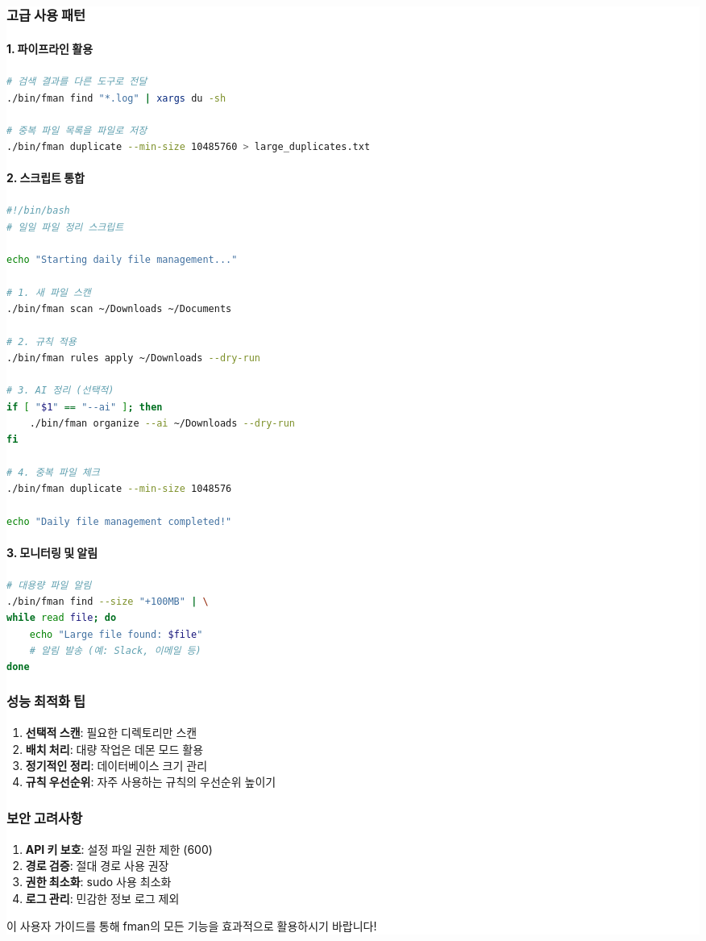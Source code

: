 ### 고급 사용 패턴

#### 1. 파이프라인 활용

```bash
# 검색 결과를 다른 도구로 전달
./bin/fman find "*.log" | xargs du -sh

# 중복 파일 목록을 파일로 저장
./bin/fman duplicate --min-size 10485760 > large_duplicates.txt
```

#### 2. 스크립트 통합

```bash
#!/bin/bash
# 일일 파일 정리 스크립트

echo "Starting daily file management..."

# 1. 새 파일 스캔
./bin/fman scan ~/Downloads ~/Documents

# 2. 규칙 적용
./bin/fman rules apply ~/Downloads --dry-run

# 3. AI 정리 (선택적)
if [ "$1" == "--ai" ]; then
    ./bin/fman organize --ai ~/Downloads --dry-run
fi

# 4. 중복 파일 체크
./bin/fman duplicate --min-size 1048576

echo "Daily file management completed!"
```

#### 3. 모니터링 및 알림

```bash
# 대용량 파일 알림
./bin/fman find --size "+100MB" | \
while read file; do
    echo "Large file found: $file"
    # 알림 발송 (예: Slack, 이메일 등)
done
```

### 성능 최적화 팁

1. **선택적 스캔**: 필요한 디렉토리만 스캔
2. **배치 처리**: 대량 작업은 데몬 모드 활용
3. **정기적인 정리**: 데이터베이스 크기 관리
4. **규칙 우선순위**: 자주 사용하는 규칙의 우선순위 높이기

### 보안 고려사항

1. **API 키 보호**: 설정 파일 권한 제한 (600)
2. **경로 검증**: 절대 경로 사용 권장
3. **권한 최소화**: sudo 사용 최소화
4. **로그 관리**: 민감한 정보 로그 제외

이 사용자 가이드를 통해 fman의 모든 기능을 효과적으로 활용하시기 바랍니다! 